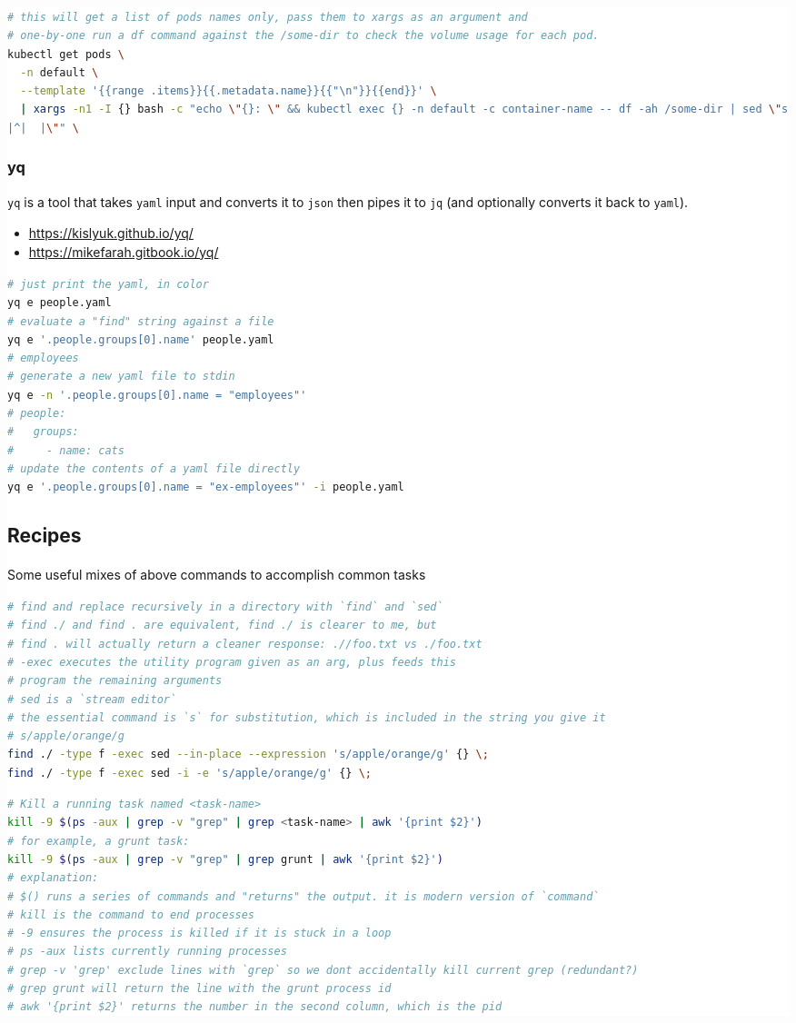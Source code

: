 ```bash
# this will get a list of pods names only, pass them to xargs as an argument and
# one-by-one run a df command against the /some-dir to check the volume usage for each pod.
kubectl get pods \
  -n default \
  --template '{{range .items}}{{.metadata.name}}{{"\n"}}{{end}}' \
  | xargs -n1 -I {} bash -c "echo \"{}: \" && kubectl exec {} -n default -c container-name -- df -ah /some-dir | sed \"s|^|  |\"" \
```

### yq

`yq` is a tool that takes `yaml` input and converts it to `json`
then pipes it to `jq` (and optionally converts it back to `yaml`).

- https://kislyuk.github.io/yq/
- https://mikefarah.gitbook.io/yq/

```bash
# just print the yaml, in color
yq e people.yaml
# evaluate a "find" string against a file
yq e '.people.groups[0].name' people.yaml
# employees
# generate a new yaml file to stdin
yq e -n '.people.groups[0].name = "employees"'
# people:
#   groups:
#     - name: cats
# update the contents of a yaml file directly
yq e '.people.groups[0].name = "ex-employees"' -i people.yaml
```


## Recipes

Some useful mixes of above commands to accomplish common tasks

```bash
# find and replace recursively in a directory with `find` and `sed`
# find ./ and find . are equivalent, find ./ is clearer to me, but
# find . will actually return a cleaner response: .//foo.txt vs ./foo.txt
# -exec executes the utility program given as an arg, plus feeds this
# program the remaining arguments
# sed is a `stream editor`
# the essential command is `s` for substitution, which is included in the string you give it
# s/apple/orange/g
find ./ -type f -exec sed --in-place --expression 's/apple/orange/g' {} \;
find ./ -type f -exec sed -i -e 's/apple/orange/g' {} \;
```

```bash
# Kill a running task named <task-name>
kill -9 $(ps -aux | grep -v "grep" | grep <task-name> | awk '{print $2}')
# for example, a grunt task:
kill -9 $(ps -aux | grep -v "grep" | grep grunt | awk '{print $2}')
# explanation:
# $() runs a series of commands and "returns" the output. it is modern version of `command`
# kill is the command to end processes
# -9 ensures the process is killed if it is stuck in a loop
# ps -aux lists currently running processes
# grep -v 'grep' exclude lines with `grep` so we dont accidentally kill current grep (redundant?)
# grep grunt will return the line with the grunt process id
# awk '{print $2}' returns the number in the second column, which is the pid
```
